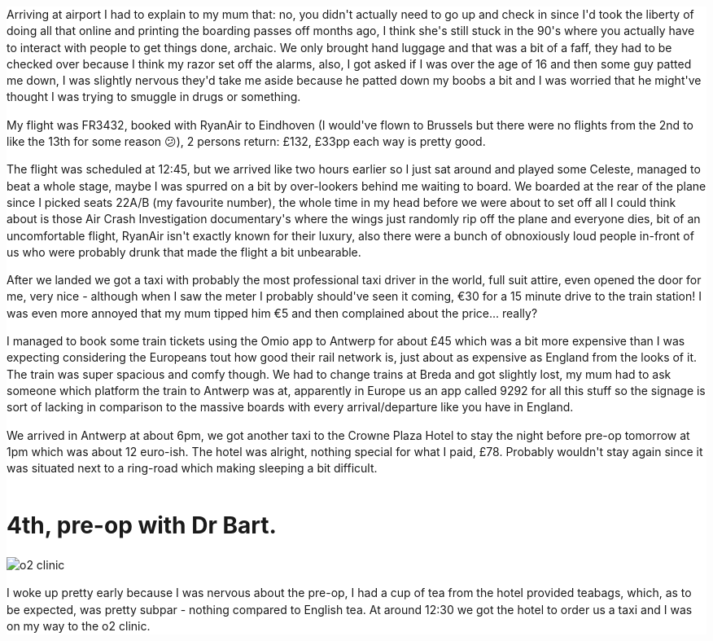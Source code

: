 Arriving at airport I had to explain to my mum that: no, you didn't actually
need to go up and check in since I'd took the liberty of doing all that online
and printing the boarding passes off months ago, I think she's still stuck in
the 90's where you actually have to interact with people to get things done,
archaic. We only brought hand luggage and that was a bit of a faff, they had to
be checked over because I think my razor set off the alarms, also, I got asked
if I was over the age of 16 and then some guy patted me down, I was slightly
nervous they'd take me aside because he patted down my boobs a bit and I was
worried that he might've thought I was trying to smuggle in drugs or something.

My flight was FR3432, booked with RyanAir to Eindhoven (I would've flown to
Brussels but there were no flights from the 2nd to like the 13th for some reason
😕), 2 persons return: £132, £33pp each way is pretty good.

The flight was scheduled at 12:45, but we arrived like two hours earlier so I
just sat around and played some Celeste, managed to beat a whole stage, maybe I
was spurred on a bit by over-lookers behind me waiting to board. We boarded at
the rear of the plane since I picked seats 22A/B (my favourite number), the
whole time in my head before we were about to set off all I could think about is
those Air Crash Investigation documentary's where the wings just randomly rip
off the plane and everyone dies, bit of an uncomfortable flight, RyanAir isn't
exactly known for their luxury, also there were a bunch of obnoxiously loud
people in-front of us who were probably drunk that made the flight a bit
unbearable.

After we landed we got a taxi with probably the most professional taxi driver in
the world, full suit attire, even opened the door for me, very nice - although
when I saw the meter I probably should've seen it coming, €30 for a 15 minute
drive to the train station! I was even more annoyed that my mum tipped him €5
and then complained about the price... really?

I managed to book some train tickets using the Omio app to Antwerp for about £45
which was a bit more expensive than I was expecting considering the Europeans
tout how good their rail network is, just about as expensive as England from the
looks of it. The train was super spacious and comfy though. We had to change
trains at Breda and got slightly lost, my mum had to ask someone which platform
the train to Antwerp was at, apparently in Europe us an app called 9292 for all
this stuff so the signage is sort of lacking in comparison to the massive boards
with every arrival/departure like you have in England.

We arrived in Antwerp at about 6pm, we got another taxi to the Crowne Plaza
Hotel to stay the night before pre-op tomorrow at 1pm which was about 12
euro-ish. The hotel was alright, nothing special for what I paid, £78. Probably
wouldn't stay again since it was situated next to a ring-road which making
sleeping a bit difficult.

# 4th, pre-op with Dr Bart.

<img src="https://ftp.cass.si/4AjMxkTO5k.jpeg" alt="o2 clinic" class="fr"/>

I woke up pretty early because I was nervous about the pre-op, I had a cup of
tea from the hotel provided teabags, which, as to be expected, was pretty
subpar - nothing compared to English tea. At around 12:30 we got the hotel to
order us a taxi and I was on my way to the o2 clinic.

